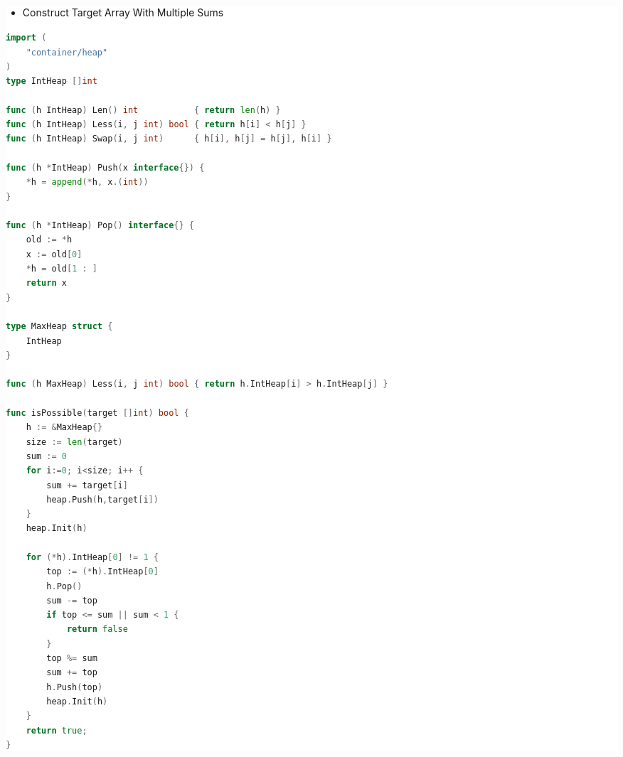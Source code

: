 - Construct Target Array With Multiple Sums

```go
import (
	"container/heap"
)
type IntHeap []int

func (h IntHeap) Len() int           { return len(h) }
func (h IntHeap) Less(i, j int) bool { return h[i] < h[j] }
func (h IntHeap) Swap(i, j int)      { h[i], h[j] = h[j], h[i] }

func (h *IntHeap) Push(x interface{}) {
	*h = append(*h, x.(int))
}

func (h *IntHeap) Pop() interface{} {
	old := *h
	x := old[0]
	*h = old[1 : ]
	return x
}

type MaxHeap struct {
    IntHeap
}

func (h MaxHeap) Less(i, j int) bool { return h.IntHeap[i] > h.IntHeap[j] }

func isPossible(target []int) bool {
    h := &MaxHeap{}
    size := len(target)
    sum := 0
    for i:=0; i<size; i++ {
        sum += target[i]
        heap.Push(h,target[i])
    }
    heap.Init(h)

    for (*h).IntHeap[0] != 1 {
        top := (*h).IntHeap[0]
        h.Pop()
        sum -= top
        if top <= sum || sum < 1 {
            return false
        }
        top %= sum
        sum += top
        h.Push(top)
        heap.Init(h)
    }
    return true;
}
```
